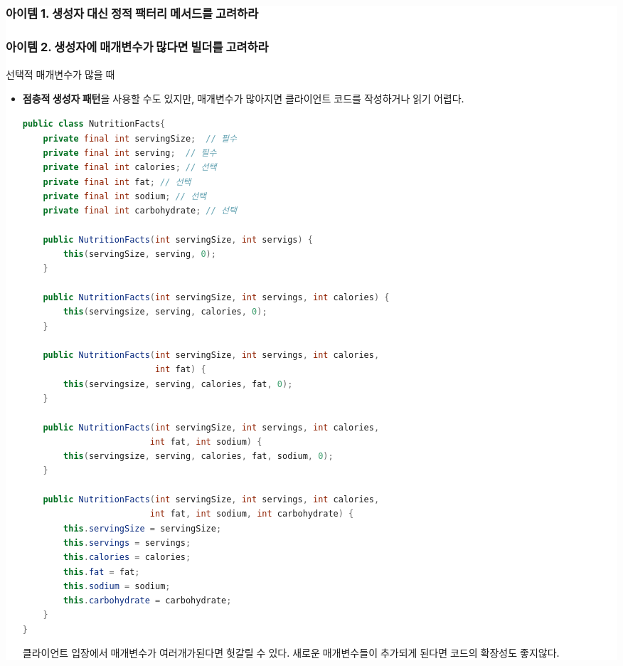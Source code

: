 

### 아이템 1. 생성자 대신 정적 팩터리 메서드를 고려하라





### 아이템 2. 생성자에 매개변수가 많다면 빌더를 고려하라

선택적 매개변수가 많을 때

- **점층적 생성자 패턴**을 사용할 수도 있지만, 매개변수가 많아지면 클라이언트 코드를 작성하거나 읽기 어렵다.

  ```java
  public class NutritionFacts{
      private final int servingSize;  // 필수
      private final int serving;  // 필수
      private final int calories; // 선택
      private final int fat; // 선택
      private final int sodium; // 선택
      private final int carbohydrate; // 선택
      
      public NutritionFacts(int servingSize, int servigs) {
          this(servingSize, serving, 0);
      }
      
      public NutritionFacts(int servingSize, int servings, int calories) {
          this(servingsize, serving, calories, 0);
      }
      
      public NutritionFacts(int servingSize, int servings, int calories,
                            int fat) {
          this(servingsize, serving, calories, fat, 0);
      }
      
      public NutritionFacts(int servingSize, int servings, int calories,
                           int fat, int sodium) {
          this(servingsize, serving, calories, fat, sodium, 0);
      }
      
      public NutritionFacts(int servingSize, int servings, int calories,
                           int fat, int sodium, int carbohydrate) {
          this.servingSize = servingSize;
          this.servings = servings;
          this.calories = calories;
          this.fat = fat;
          this.sodium = sodium;
          this.carbohydrate = carbohydrate;
      }
  }
  ```

  클라이언트 입장에서 매개변수가 여러개가된다면 헛갈릴 수 있다. 새로운 매개변수들이 추가되게 된다면 코드의 확장성도 좋지않다.
